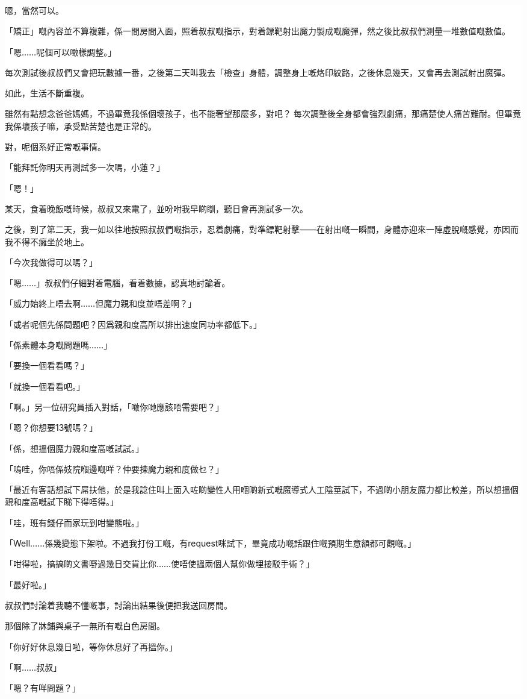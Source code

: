 嗯，當然可以。

「矯正」嘅內容並不算複雜，係一間房間入面，照着叔叔嘅指示，對着鏢靶射出魔力製成嘅魔彈，然之後比叔叔們測量一堆數值嘅數值。

「嗯……呢個可以噉樣調整。」

每次測試後叔叔們又會把玩數據一番，之後第二天叫我去「檢查」身體，調整身上嘅烙印紋路，之後休息幾天，又會再去測試射出魔彈。

如此，生活不斷重複。

雖然有點想念爸爸媽媽，不過畢竟我係個壞孩子，也不能奢望那麼多，對吧？
每次調整後全身都會強烈劇痛，那痛楚使人痛苦難耐。但畢竟我係壞孩子嘛，承受點苦楚也是正常的。

對，呢個系好正常嘅事情。

「能拜託你明天再測試多一次嗎，小蓮？」

「嗯！」

某天，食着晚飯嘅時候，叔叔又來電了，並吩咐我早啲瞓，聽日會再測試多一次。

之後，到了第二天，我一如以往地按照叔叔們嘅指示，忍着劇痛，對準鏢靶射擊——在射出嘅一瞬間，身體亦迎來一陣虛脫嘅感覺，亦因而我不得不癱坐於地上。

「今次我做得可以嗎？」

「嗯……」叔叔們仔細對着電腦，看着數據，認真地討論着。

「威力始終上唔去啊……但魔力親和度並唔差啊？」

「或者呢個先係問題吧？因爲親和度高所以排出速度同功率都低下。」

「係素體本身嘅問題嗎……」

「要換一個看看嗎？」

「就換一個看看吧。」

「啊。」另一位研究員插入對話，「噉你哋應該唔需要吧？」

「嗯？你想要13號嗎？」

「係，想搵個魔力親和度高嘅試試。」

「嗚哇，你唔係妓院嗰邊嘅咩？仲要揀魔力親和度做乜？」

「最近有客話想試下屌扶他，於是我諗住叫上面入咗啲變性人用嗰啲新式嘅魔導式人工陰莖試下，不過啲小朋友魔力都比較差，所以想搵個親和度高嘅試下睇下得唔得。」

「哇，班有錢仔而家玩到咁變態啦。」

「Well……係幾變態下架啦。不過我打份工嘅，有request咪試下，畢竟成功嘅話跟住嘅預期生意額都可觀嘅。」

「咁得啦，搞搞啲文書嘢過幾日交貨比你……使唔使搵兩個人幫你做埋接駁手術？」

「最好啦。」

叔叔們討論着我聽不懂嘅事，討論出結果後便把我送回房間。

那個除了牀鋪與桌子一無所有嘅白色房間。

「你好好休息幾日啦，等你休息好了再搵你。」

「啊……叔叔」

「嗯？有咩問題？」
